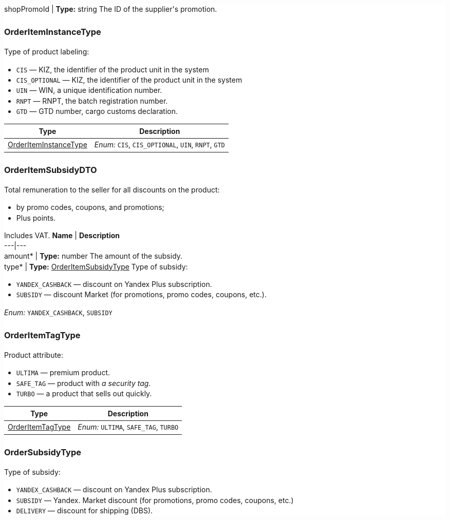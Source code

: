 shopPromoId |  **Type:** string The ID of the supplier's promotion.  
###  [](https://yandex.ru/dev/market/partner-api/doc/en/reference/orders/en/reference/orders/getOrder#orderiteminstancetype)OrderItemInstanceType
Type of product labeling:
  * `CIS` — KIZ, the identifier of the product unit in the system 
  * `CIS_OPTIONAL` — KIZ, the identifier of the product unit in the system 
  * `UIN` — WIN, a unique identification number.
  * `RNPT` — RNPT, the batch registration number.
  * `GTD` — GTD number, cargo customs declaration.

**Type** |  **Description**  
---|---  
[OrderItemInstanceType](https://yandex.ru/dev/market/partner-api/doc/en/reference/orders/en/reference/orders/getOrder#orderiteminstancetype) |  _Enum:_ `CIS`, `CIS_OPTIONAL`, `UIN`, `RNPT`, `GTD`  
###  [](https://yandex.ru/dev/market/partner-api/doc/en/reference/orders/en/reference/orders/getOrder#orderitemsubsidydto)OrderItemSubsidyDTO
Total remuneration to the seller for all discounts on the product:
  * by promo codes, coupons, and promotions;
  * Plus points.


Includes VAT.
**Name** |  **Description**  
---|---  
amount* |  **Type:** number<decimal> The amount of the subsidy.  
type* |  **Type:** [OrderItemSubsidyType](https://yandex.ru/dev/market/partner-api/doc/en/reference/orders/en/reference/orders/getOrder#orderitemsubsidytype) Type of subsidy:
  * `YANDEX_CASHBACK` — discount on Yandex Plus subscription.
  * `SUBSIDY` — discount Market (for promotions, promo codes, coupons, etc.).

_Enum:_ `YANDEX_CASHBACK`, `SUBSIDY`  
###  [](https://yandex.ru/dev/market/partner-api/doc/en/reference/orders/en/reference/orders/getOrder#orderitemtagtype)OrderItemTagType
Product attribute:
  * `ULTIMA` — premium product.
  * `SAFE_TAG` — product with _a security tag_.
  * `TURBO` — a product that sells out quickly.

**Type** |  **Description**  
---|---  
[OrderItemTagType](https://yandex.ru/dev/market/partner-api/doc/en/reference/orders/en/reference/orders/getOrder#orderitemtagtype) |  _Enum:_ `ULTIMA`, `SAFE_TAG`, `TURBO`  
###  [](https://yandex.ru/dev/market/partner-api/doc/en/reference/orders/en/reference/orders/getOrder#ordersubsidytype)OrderSubsidyType
Type of subsidy:
  * `YANDEX_CASHBACK` — discount on Yandex Plus subscription.
  * `SUBSIDY` — Yandex. Market discount (for promotions, promo codes, coupons, etc.)
  * `DELIVERY` — discount for shipping (DBS).
